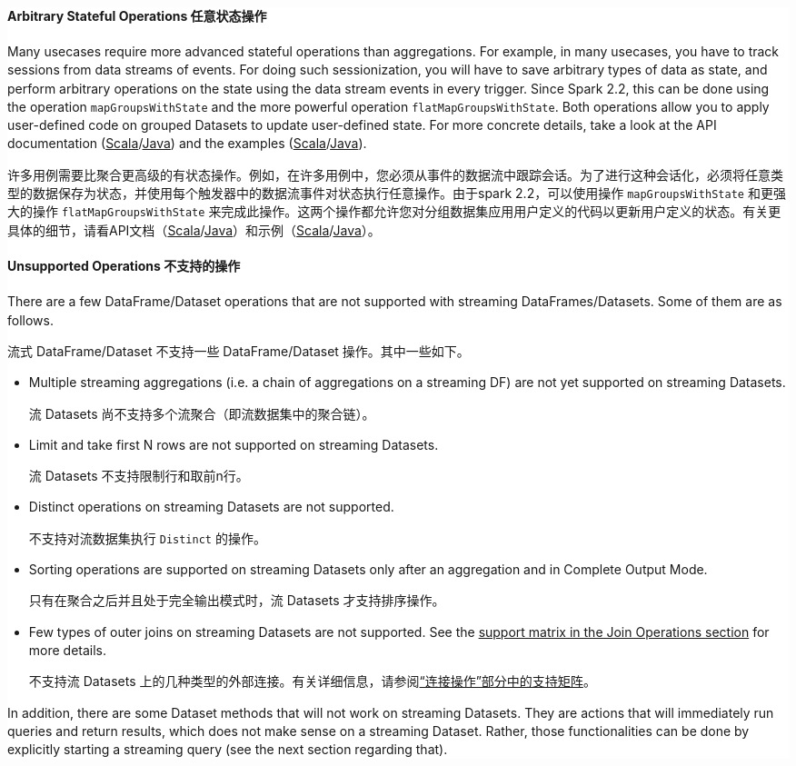 #### Arbitrary Stateful Operations 任意状态操作

Many usecases require more advanced stateful operations than aggregations. For example, in many usecases, you have to track sessions from data streams of events. For doing such sessionization, you will have to save arbitrary types of data as state, and perform arbitrary operations on the state using the data stream events in every trigger. Since Spark 2.2, this can be done using the operation `mapGroupsWithState` and the more powerful operation `flatMapGroupsWithState`. Both operations allow you to apply user-defined code on grouped Datasets to update user-defined state. For more concrete details, take a look at the API documentation ([Scala](http://spark.apache.org/docs/latest/api/scala/index.html#org.apache.spark.sql.streaming.GroupState)/[Java](http://spark.apache.org/docs/latest/api/java/org/apache/spark/sql/streaming/GroupState.html)) and the examples ([Scala](https://github.com/apache/spark/blob/v2.4.3/examples/src/main/scala/org/apache/spark/examples/sql/streaming/StructuredSessionization.scala)/[Java](https://github.com/apache/spark/blob/v2.4.3/examples/src/main/java/org/apache/spark/examples/sql/streaming/JavaStructuredSessionization.java)).

许多用例需要比聚合更高级的有状态操作。例如，在许多用例中，您必须从事件的数据流中跟踪会话。为了进行这种会话化，必须将任意类型的数据保存为状态，并使用每个触发器中的数据流事件对状态执行任意操作。由于spark 2.2，可以使用操作 `mapGroupsWithState` 和更强大的操作 `flatMapGroupsWithState` 来完成此操作。这两个操作都允许您对分组数据集应用用户定义的代码以更新用户定义的状态。有关更具体的细节，请看API文档（[Scala](http://spark.apache.org/docs/latest/api/scala/index.html#org.apache.spark.sql.streaming.GroupState)/[Java](http://spark.apache.org/docs/latest/api/java/org/apache/spark/sql/streaming/GroupState.html)）和示例（[Scala](https://github.com/apache/spark/blob/v2.4.3/examples/src/main/scala/org/apache/spark/examples/sql/streaming/StructuredSessionization.scala)/[Java](https://github.com/apache/spark/blob/v2.4.3/examples/src/main/java/org/apache/spark/examples/sql/streaming/JavaStructuredSessionization.java)）。

#### Unsupported Operations 不支持的操作

There are a few DataFrame/Dataset operations that are not supported with streaming DataFrames/Datasets. Some of them are as follows.

流式 DataFrame/Dataset 不支持一些 DataFrame/Dataset 操作。其中一些如下。

- Multiple streaming aggregations (i.e. a chain of aggregations on a streaming DF) are not yet supported on streaming Datasets.

    流 Datasets 尚不支持多个流聚合（即流数据集中的聚合链）。

- Limit and take first N rows are not supported on streaming Datasets.

    流 Datasets 不支持限制行和取前n行。

- Distinct operations on streaming Datasets are not supported.

    不支持对流数据集执行 `Distinct` 的操作。

- Sorting operations are supported on streaming Datasets only after an aggregation and in Complete Output Mode.

    只有在聚合之后并且处于完全输出模式时，流 Datasets 才支持排序操作。

- Few types of outer joins on streaming Datasets are not supported. See the [support matrix in the Join Operations section](http://spark.apache.org/docs/latest/structured-streaming-programming-guide.html#support-matrix-for-joins-in-streaming-queries) for more details.

    不支持流 Datasets 上的几种类型的外部连接。有关详细信息，请参阅[“连接操作”部分中的支持矩阵](http://spark.apache.org/docs/latest/structured-streaming-programming-guide.html#support-matrix-for-joins-in-streaming-queries)。

In addition, there are some Dataset methods that will not work on streaming Datasets. They are actions that will immediately run queries and return results, which does not make sense on a streaming Dataset. Rather, those functionalities can be done by explicitly starting a streaming query (see the next section regarding that).
